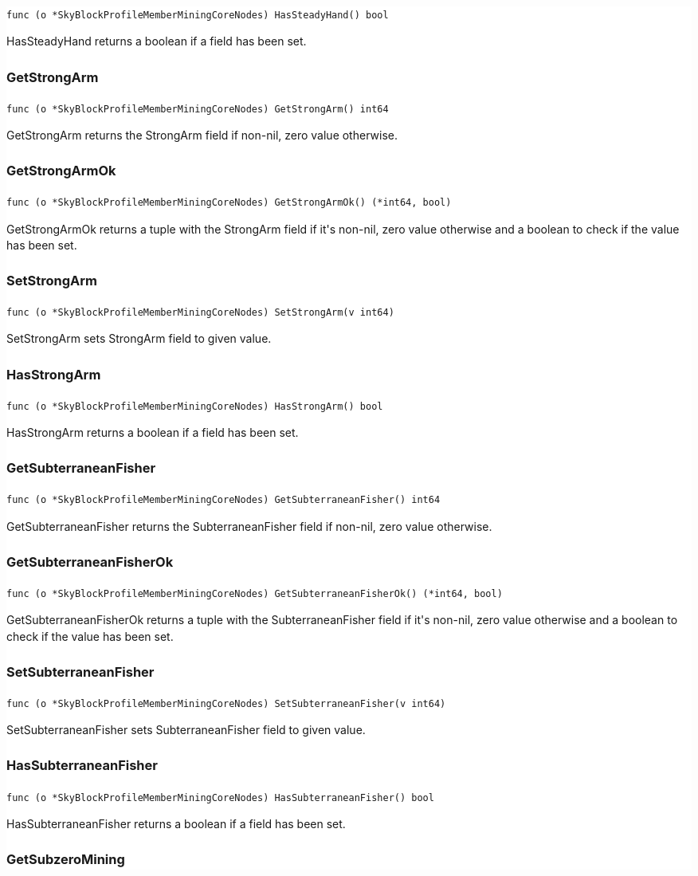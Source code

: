 `func (o *SkyBlockProfileMemberMiningCoreNodes) HasSteadyHand() bool`

HasSteadyHand returns a boolean if a field has been set.

### GetStrongArm

`func (o *SkyBlockProfileMemberMiningCoreNodes) GetStrongArm() int64`

GetStrongArm returns the StrongArm field if non-nil, zero value otherwise.

### GetStrongArmOk

`func (o *SkyBlockProfileMemberMiningCoreNodes) GetStrongArmOk() (*int64, bool)`

GetStrongArmOk returns a tuple with the StrongArm field if it's non-nil, zero value otherwise
and a boolean to check if the value has been set.

### SetStrongArm

`func (o *SkyBlockProfileMemberMiningCoreNodes) SetStrongArm(v int64)`

SetStrongArm sets StrongArm field to given value.

### HasStrongArm

`func (o *SkyBlockProfileMemberMiningCoreNodes) HasStrongArm() bool`

HasStrongArm returns a boolean if a field has been set.

### GetSubterraneanFisher

`func (o *SkyBlockProfileMemberMiningCoreNodes) GetSubterraneanFisher() int64`

GetSubterraneanFisher returns the SubterraneanFisher field if non-nil, zero value otherwise.

### GetSubterraneanFisherOk

`func (o *SkyBlockProfileMemberMiningCoreNodes) GetSubterraneanFisherOk() (*int64, bool)`

GetSubterraneanFisherOk returns a tuple with the SubterraneanFisher field if it's non-nil, zero value otherwise
and a boolean to check if the value has been set.

### SetSubterraneanFisher

`func (o *SkyBlockProfileMemberMiningCoreNodes) SetSubterraneanFisher(v int64)`

SetSubterraneanFisher sets SubterraneanFisher field to given value.

### HasSubterraneanFisher

`func (o *SkyBlockProfileMemberMiningCoreNodes) HasSubterraneanFisher() bool`

HasSubterraneanFisher returns a boolean if a field has been set.

### GetSubzeroMining

